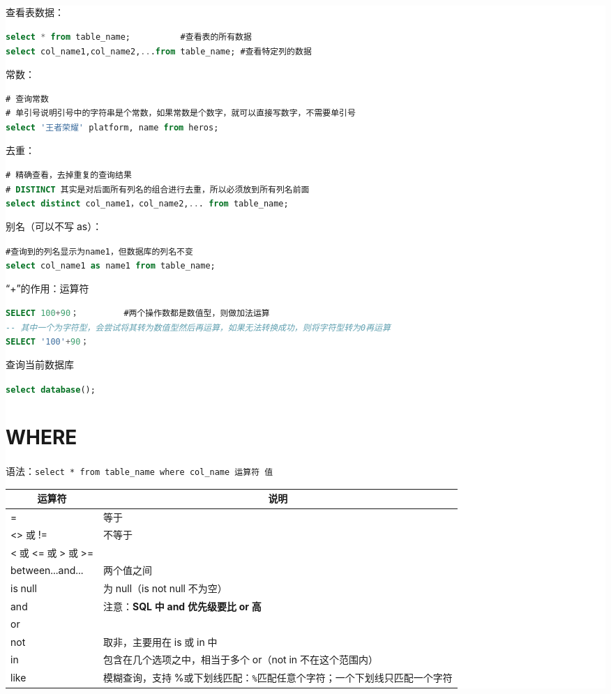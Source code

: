 查看表数据：

```sql
select * from table_name;          #查看表的所有数据
select col_name1,col_name2,...from table_name; #查看特定列的数据
```

常数：

```sql
# 查询常数
# 单引号说明引号中的字符串是个常数，如果常数是个数字，就可以直接写数字，不需要单引号
select '王者荣耀' platform, name from heros;
```

去重：

```sql
# 精确查看，去掉重复的查询结果
# DISTINCT 其实是对后面所有列名的组合进行去重，所以必须放到所有列名前面
select distinct col_name1，col_name2,... from table_name;
```

别名（可以不写 as）：

```sql
#查询到的列名显示为name1，但数据库的列名不变
select col_name1 as name1 from table_name;
```

“+”的作用：运算符

```sql
SELECT 100+90；         #两个操作数都是数值型，则做加法运算
-- 其中一个为字符型，会尝试将其转为数值型然后再运算，如果无法转换成功，则将字符型转为0再运算
SELECT '100'+90；
```

查询当前数据库

```sql
select database();
```

# WHERE

语法：`select * from table_name where col_name 运算符 值`

| 运算符             | 说明                                                                      |
| ------------------ | ------------------------------------------------------------------------- |
| =                  | 等于                                                                      |
| <> 或 !=           | 不等于                                                                    |
| < 或 <= 或 > 或 >= |                                                                           |
| between...and...   | 两个值之间                                                                |
| is null            | 为 null（is not null 不为空）                                             |
| and                | 注意：**SQL 中 and 优先级要比 or 高**                                     |
| or                 |                                                                           |
| not                | 取非，主要用在 is 或 in 中                                                |
| in                 | 包含在几个选项之中，相当于多个 or（not in 不在这个范围内）                |
| like               | 模糊查询，支持 %或下划线匹配：`%`匹配任意个字符；一个下划线只匹配一个字符 |

